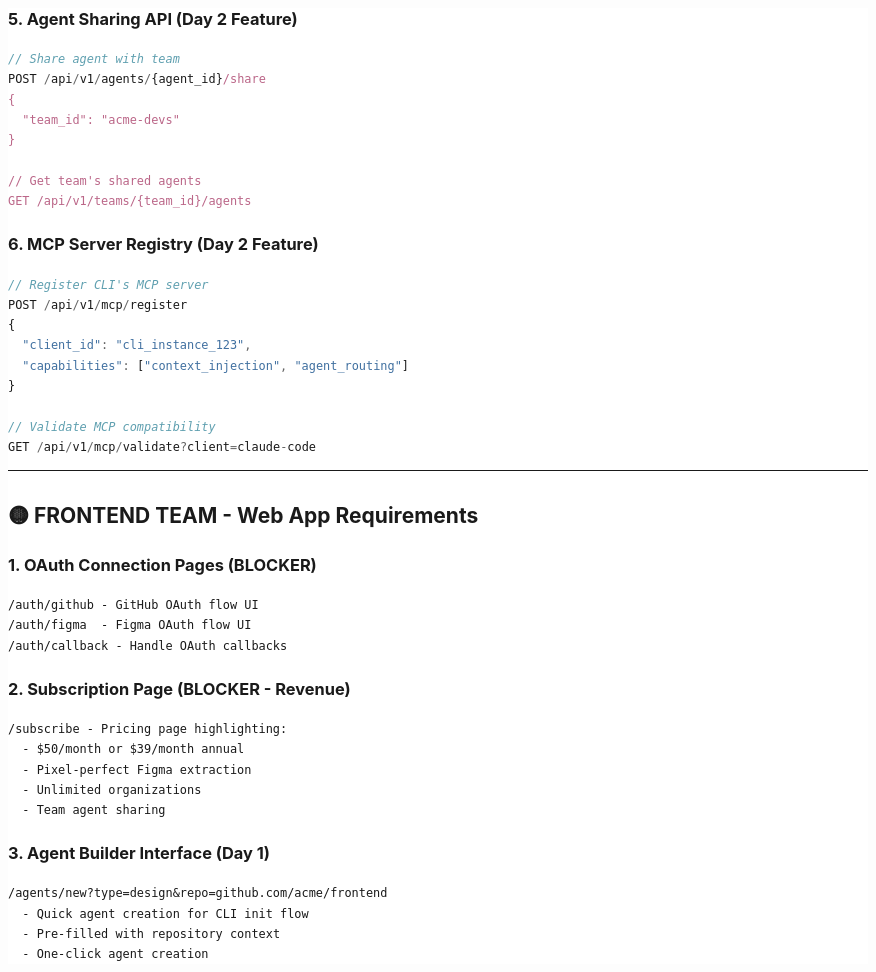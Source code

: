 ### 5. Agent Sharing API (Day 2 Feature)
```typescript
// Share agent with team
POST /api/v1/agents/{agent_id}/share
{
  "team_id": "acme-devs"
}

// Get team's shared agents
GET /api/v1/teams/{team_id}/agents
```

### 6. MCP Server Registry (Day 2 Feature)
```typescript
// Register CLI's MCP server
POST /api/v1/mcp/register
{
  "client_id": "cli_instance_123",
  "capabilities": ["context_injection", "agent_routing"]
}

// Validate MCP compatibility
GET /api/v1/mcp/validate?client=claude-code
```

---

## 🟡 FRONTEND TEAM - Web App Requirements

### 1. OAuth Connection Pages (BLOCKER)
```
/auth/github - GitHub OAuth flow UI
/auth/figma  - Figma OAuth flow UI  
/auth/callback - Handle OAuth callbacks
```

### 2. Subscription Page (BLOCKER - Revenue)
```
/subscribe - Pricing page highlighting:
  - $50/month or $39/month annual
  - Pixel-perfect Figma extraction
  - Unlimited organizations
  - Team agent sharing
```

### 3. Agent Builder Interface (Day 1)
```
/agents/new?type=design&repo=github.com/acme/frontend
  - Quick agent creation for CLI init flow
  - Pre-filled with repository context
  - One-click agent creation
```
